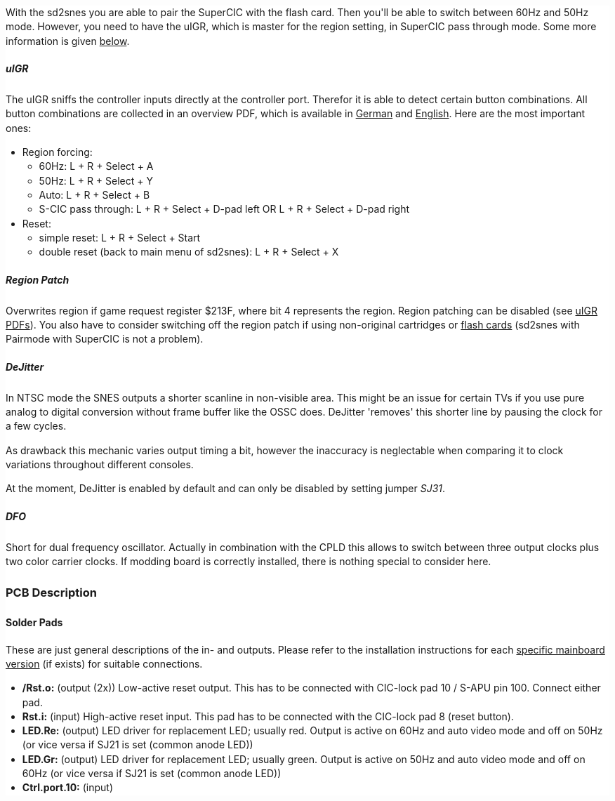 With the sd2snes you are able to pair the SuperCIC with the flash card. Then you'll be able to switch between 60Hz and 50Hz mode. However, you need to have the uIGR, which is master for the region setting, in SuperCIC pass through mode. Some more information is given [below](https://github.com/borti4938/SNES_MultiRegion_with_DeJitter_QID#using-a-modded-snes-with-flashcards).

##### uIGR

The uIGR sniffs the controller inputs directly at the controller port. Therefor it is able to detect certain button combinations. All button combinations are collected in an overview PDF, which is available in [German](https://github.com/borti4938/SNES_MultiRegion_with_DeJitter_QID/blob/master/fw/uIGR/Manuals/uIGR_Anleitung.pdf) and [English](https://github.com/borti4938/SNES_MultiRegion_with_DeJitter_QID/blob/master/fw/uIGR/Manuals/uIGR_Manual.pdf). Here are the most important ones:

- Region forcing:
  - 60Hz: L + R + Select + A
  - 50Hz: L + R + Select + Y
  - Auto: L + R + Select + B
  - S-CIC pass through: L + R + Select + D-pad left OR L + R + Select + D-pad right
- Reset:
  - simple reset: L + R + Select + Start
  - double reset (back to main menu of sd2snes): L + R + Select + X

##### Region Patch

Overwrites region if game request register $213F, where bit 4 represents the region. Region patching can be disabled (see [uIGR PDFs](https://github.com/borti4938/SNES_MultiRegion_with_DeJitter_QID/tree/master/fw/uIGR/Manuals)). You also have to consider switching off the region patch if using non-original cartridges or [flash cards](https://github.com/borti4938/SNES_MultiRegion_with_DeJitter_QID#using-a-modded-snes-with-flashcards) (sd2snes with Pairmode with SuperCIC is not a problem).

##### DeJitter

In NTSC mode the SNES outputs a shorter scanline in non-visible area. This might be an issue for certain TVs if you use pure analog to digital conversion without frame buffer like the OSSC does. DeJitter 'removes' this shorter line by pausing the clock for a few cycles.

As drawback this mechanic varies output timing a bit, however the inaccuracy is neglectable when comparing it to clock variations throughout different consoles.

At the moment, DeJitter is enabled by default and can only be disabled by setting jumper _SJ31_.

##### DFO

Short for dual frequency oscillator. Actually in combination with the CPLD this allows to switch between three output clocks plus two color carrier clocks. If modding board is correctly installed, there is nothing special to consider here.


### PCB Description

#### Solder Pads

These are just general descriptions of the in- and outputs. Please refer to the installation instructions for each [specific mainboard version](./installation/) (if exists) for suitable connections.

- **/Rst.o:** (output (2x))
  Low-active reset output. This has to be connected with CIC-lock pad 10 / S-APU pin 100. Connect either pad.
- **Rst.i:** (input)
  High-active reset input. This pad has to be connected with the CIC-lock pad 8 (reset button).
- **LED.Re:** (output)
  LED driver for replacement LED; usually red. Output is active on 60Hz and auto video mode and off on 50Hz (or vice versa if SJ21 is set (common anode LED))
- **LED.Gr:** (output)
  LED driver for replacement LED; usually green. Output is active on 50Hz and auto video mode and off on 60Hz (or vice versa if SJ21 is set (common anode LED))
- **Ctrl.port.10:** (input)